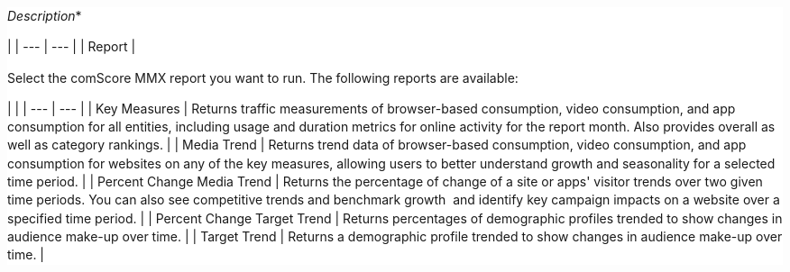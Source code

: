 *Description**

|
| --- | --- |
|
 Report
  |

Select the comScore MMX report you want to run. The following reports are available:

  |  |
| --- | --- |
|
 Key Measures
  |
 Returns traffic measurements of browser-based consumption, video consumption, and app consumption for all entities, including usage and duration metrics for online activity for the report month. Also provides overall as well as category rankings.
  |
|
 Media Trend
  |
 Returns trend data of browser-based consumption, video consumption, and app consumption for websites on any of the key measures, allowing users to better understand growth and seasonality for a selected time period.
  |
|
 Percent Change Media Trend
  |
 Returns the percentage of change of a site or apps' visitor trends over two given time periods. You can also see competitive trends and benchmark growth  and identify key campaign impacts on a website over a specified time period.
  |
|
 Percent Change Target Trend
  |
 Returns percentages of demographic profiles trended to show changes in audience make-up over time.
  |
|
 Target Trend
  |
 Returns a demographic profile trended to show changes in audience make-up over time.
  |
